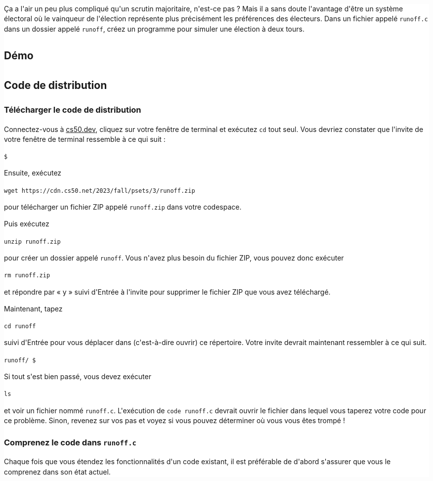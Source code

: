 Ça a l'air un peu plus compliqué qu'un scrutin majoritaire, n'est-ce pas ? Mais il a sans doute l'avantage d'être un système électoral où le vainqueur de l'élection représente plus précisément les préférences des électeurs. Dans un fichier appelé `runoff.c` dans un dossier appelé `runoff`, créez un programme pour simuler une élection à deux tours.

## Démo

<script async="" data-autoplay="1" data-cols="100" data-loop="1" data-rows="12" id="asciicast-4rhSKgaZQsY93RLj0xgu7nwKB" src="https://asciinema.org/a/4rhSKgaZQsY93RLj0xgu7nwKB.js"></script>

## Code de distribution

### Télécharger le code de distribution

Connectez-vous à [cs50.dev](https://cs50.dev/), cliquez sur votre fenêtre de terminal et exécutez `cd` tout seul. Vous devriez constater que l'invite de votre fenêtre de terminal ressemble à ce qui suit :

    $

Ensuite, exécutez

    wget https://cdn.cs50.net/2023/fall/psets/3/runoff.zip

pour télécharger un fichier ZIP appelé `runoff.zip` dans votre codespace.

Puis exécutez

    unzip runoff.zip

pour créer un dossier appelé `runoff`. Vous n'avez plus besoin du fichier ZIP, vous pouvez donc exécuter

    rm runoff.zip

et répondre par « y » suivi d'Entrée à l'invite pour supprimer le fichier ZIP que vous avez téléchargé.

Maintenant, tapez

    cd runoff

suivi d'Entrée pour vous déplacer dans (c'est-à-dire ouvrir) ce répertoire. Votre invite devrait maintenant ressembler à ce qui suit.

    runoff/ $

Si tout s'est bien passé, vous devez exécuter

    ls

et voir un fichier nommé `runoff.c`. L'exécution de `code runoff.c` devrait ouvrir le fichier dans lequel vous taperez votre code pour ce problème. Sinon, revenez sur vos pas et voyez si vous pouvez déterminer où vous vous êtes trompé !

### Comprenez le code dans `runoff.c`

Chaque fois que vous étendez les fonctionnalités d'un code existant, il est préférable de d'abord s'assurer que vous le comprenez dans son état actuel.
